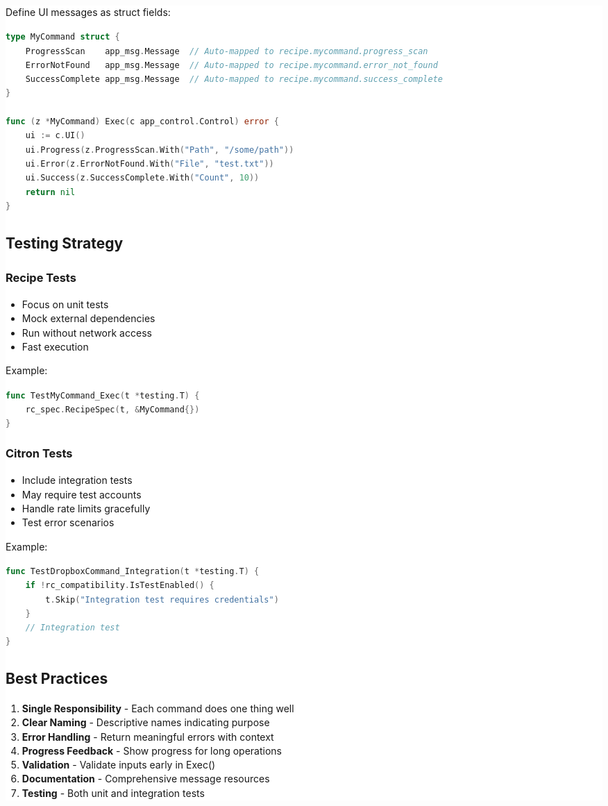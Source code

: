 Define UI messages as struct fields:

```go
type MyCommand struct {
    ProgressScan    app_msg.Message  // Auto-mapped to recipe.mycommand.progress_scan
    ErrorNotFound   app_msg.Message  // Auto-mapped to recipe.mycommand.error_not_found
    SuccessComplete app_msg.Message  // Auto-mapped to recipe.mycommand.success_complete
}

func (z *MyCommand) Exec(c app_control.Control) error {
    ui := c.UI()
    ui.Progress(z.ProgressScan.With("Path", "/some/path"))
    ui.Error(z.ErrorNotFound.With("File", "test.txt"))
    ui.Success(z.SuccessComplete.With("Count", 10))
    return nil
}
```

## Testing Strategy

### Recipe Tests
- Focus on unit tests
- Mock external dependencies
- Run without network access
- Fast execution

Example:
```go
func TestMyCommand_Exec(t *testing.T) {
    rc_spec.RecipeSpec(t, &MyCommand{})
}
```

### Citron Tests
- Include integration tests
- May require test accounts
- Handle rate limits gracefully
- Test error scenarios

Example:
```go
func TestDropboxCommand_Integration(t *testing.T) {
    if !rc_compatibility.IsTestEnabled() {
        t.Skip("Integration test requires credentials")
    }
    // Integration test
}
```

## Best Practices

1. **Single Responsibility** - Each command does one thing well
2. **Clear Naming** - Descriptive names indicating purpose
3. **Error Handling** - Return meaningful errors with context
4. **Progress Feedback** - Show progress for long operations
5. **Validation** - Validate inputs early in Exec()
6. **Documentation** - Comprehensive message resources
7. **Testing** - Both unit and integration tests

